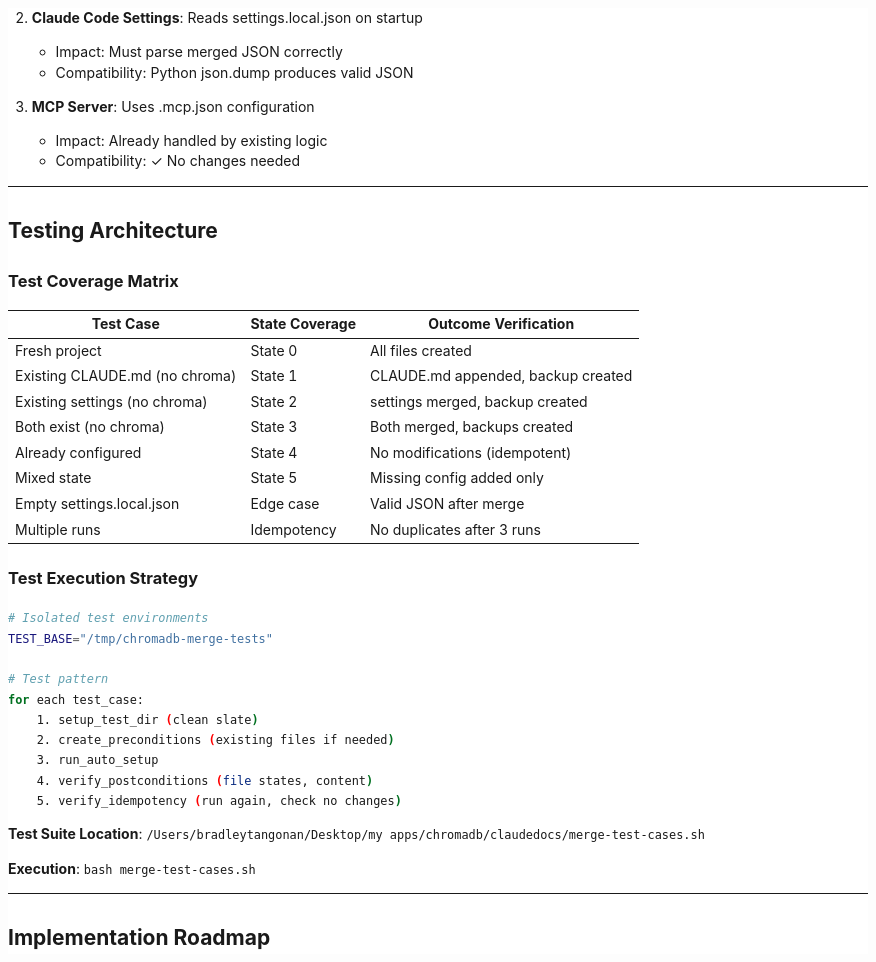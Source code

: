 2. **Claude Code Settings**: Reads settings.local.json on startup
   - Impact: Must parse merged JSON correctly
   - Compatibility: Python json.dump produces valid JSON

3. **MCP Server**: Uses .mcp.json configuration
   - Impact: Already handled by existing logic
   - Compatibility: ✓ No changes needed

---

## Testing Architecture

### Test Coverage Matrix

| Test Case | State Coverage | Outcome Verification |
|-----------|----------------|---------------------|
| Fresh project | State 0 | All files created |
| Existing CLAUDE.md (no chroma) | State 1 | CLAUDE.md appended, backup created |
| Existing settings (no chroma) | State 2 | settings merged, backup created |
| Both exist (no chroma) | State 3 | Both merged, backups created |
| Already configured | State 4 | No modifications (idempotent) |
| Mixed state | State 5 | Missing config added only |
| Empty settings.local.json | Edge case | Valid JSON after merge |
| Multiple runs | Idempotency | No duplicates after 3 runs |

### Test Execution Strategy

```bash
# Isolated test environments
TEST_BASE="/tmp/chromadb-merge-tests"

# Test pattern
for each test_case:
    1. setup_test_dir (clean slate)
    2. create_preconditions (existing files if needed)
    3. run_auto_setup
    4. verify_postconditions (file states, content)
    5. verify_idempotency (run again, check no changes)
```

**Test Suite Location**: `/Users/bradleytangonan/Desktop/my apps/chromadb/claudedocs/merge-test-cases.sh`

**Execution**: `bash merge-test-cases.sh`

---

## Implementation Roadmap
